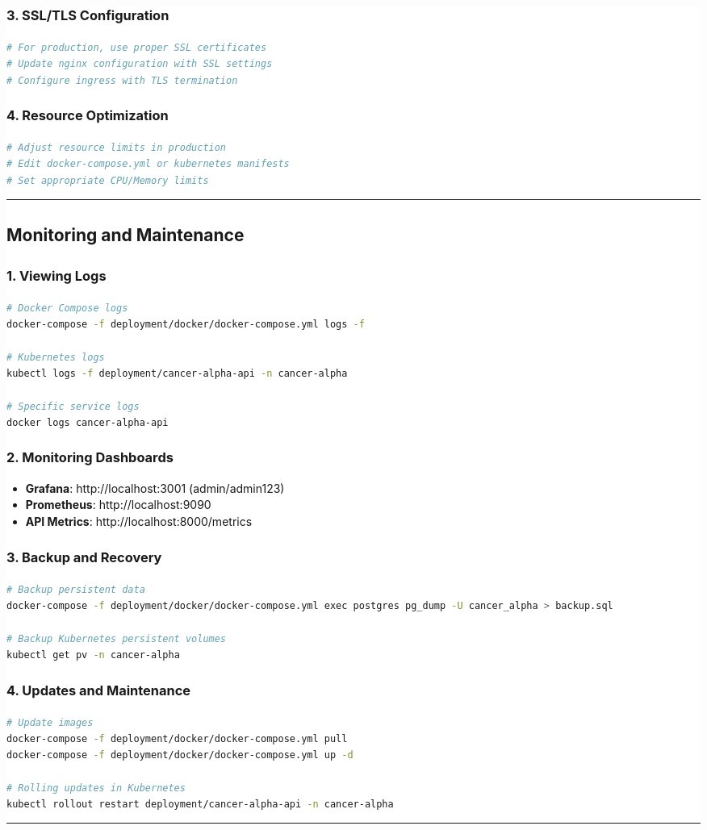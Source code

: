 ### 3. SSL/TLS Configuration

```bash
# For production, use proper SSL certificates
# Update nginx configuration with SSL settings
# Configure ingress with TLS termination
```

### 4. Resource Optimization

```bash
# Adjust resource limits in production
# Edit docker-compose.yml or kubernetes manifests
# Set appropriate CPU/Memory limits
```

---

## Monitoring and Maintenance

### 1. Viewing Logs

```bash
# Docker Compose logs
docker-compose -f deployment/docker/docker-compose.yml logs -f

# Kubernetes logs
kubectl logs -f deployment/cancer-alpha-api -n cancer-alpha

# Specific service logs
docker logs cancer-alpha-api
```

### 2. Monitoring Dashboards

- **Grafana**: http://localhost:3001 (admin/admin123)
- **Prometheus**: http://localhost:9090
- **API Metrics**: http://localhost:8000/metrics

### 3. Backup and Recovery

```bash
# Backup persistent data
docker-compose -f deployment/docker/docker-compose.yml exec postgres pg_dump -U cancer_alpha > backup.sql

# Backup Kubernetes persistent volumes
kubectl get pv -n cancer-alpha
```

### 4. Updates and Maintenance

```bash
# Update images
docker-compose -f deployment/docker/docker-compose.yml pull
docker-compose -f deployment/docker/docker-compose.yml up -d

# Rolling updates in Kubernetes
kubectl rollout restart deployment/cancer-alpha-api -n cancer-alpha
```

---